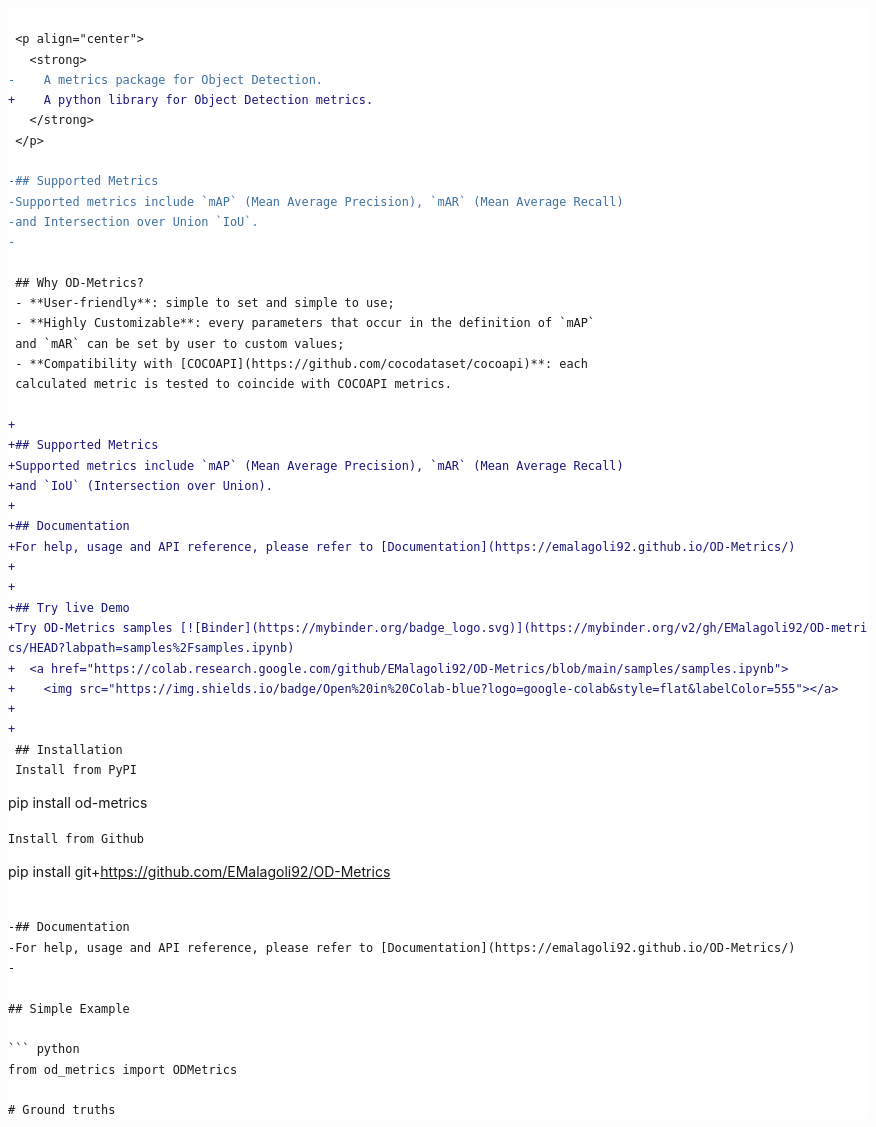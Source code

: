 ```diff
 
 <p align="center">
   <strong>
-    A metrics package for Object Detection.
+    A python library for Object Detection metrics.
   </strong>
 </p>
 
-## Supported Metrics
-Supported metrics include `mAP` (Mean Average Precision), `mAR` (Mean Average Recall)
-and Intersection over Union `IoU`.
-
 
 ## Why OD-Metrics?
 - **User-friendly**: simple to set and simple to use;
 - **Highly Customizable**: every parameters that occur in the definition of `mAP`
 and `mAR` can be set by user to custom values;
 - **Compatibility with [COCOAPI](https://github.com/cocodataset/cocoapi)**: each
 calculated metric is tested to coincide with COCOAPI metrics. 
 
+
+## Supported Metrics
+Supported metrics include `mAP` (Mean Average Precision), `mAR` (Mean Average Recall)
+and `IoU` (Intersection over Union).
+
+## Documentation
+For help, usage and API reference, please refer to [Documentation](https://emalagoli92.github.io/OD-Metrics/)
+
+
+## Try live Demo
+Try OD-Metrics samples [![Binder](https://mybinder.org/badge_logo.svg)](https://mybinder.org/v2/gh/EMalagoli92/OD-metrics/HEAD?labpath=samples%2Fsamples.ipynb)
+  <a href="https://colab.research.google.com/github/EMalagoli92/OD-Metrics/blob/main/samples/samples.ipynb">
+    <img src="https://img.shields.io/badge/Open%20in%20Colab-blue?logo=google-colab&style=flat&labelColor=555"></a>
+
+
 ## Installation
 Install from PyPI
 ```
 pip install od-metrics
 ```
 Install from Github
 ```
 pip install git+https://github.com/EMalagoli92/OD-Metrics
 ```
 
-## Documentation
-For help, usage and API reference, please refer to [Documentation](https://emalagoli92.github.io/OD-Metrics/)
-
 
 ## Simple Example
 
 ``` python
 from od_metrics import ODMetrics
 
 # Ground truths
```
